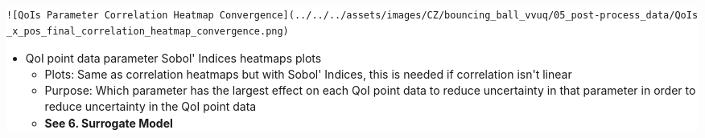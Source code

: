    ![QoIs Parameter Correlation Heatmap Convergence](../../../assets/images/CZ/bouncing_ball_vvuq/05_post-process_data/QoIs_x_pos_final_correlation_heatmap_convergence.png)
* QoI point data parameter Sobol' Indices heatmaps plots
    * Plots: Same as correlation heatmaps but with Sobol' Indices, this is needed if correlation isn't linear
    * Purpose: Which parameter has the largest effect on each QoI point data to reduce uncertainty in that parameter in order to reduce uncertainty in the QoI point data
    * **See 6. Surrogate Model**
